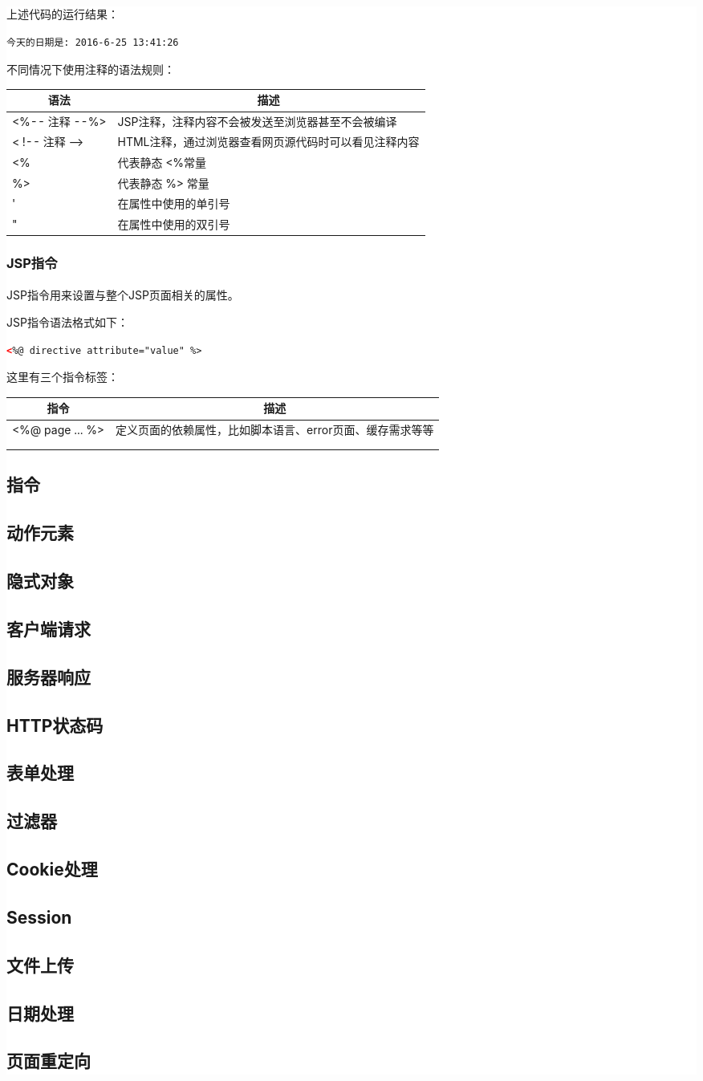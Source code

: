 上述代码的运行结果：      
        
```html
今天的日期是: 2016-6-25 13:41:26
```
          
不同情况下使用注释的语法规则：      
        
|语法|描述|
|--|--|
|<%-- 注释 --%>|JSP注释，注释内容不会被发送至浏览器甚至不会被编译|
|< !-- 注释 -->|HTML注释，通过浏览器查看网页源代码时可以看见注释内容|
|<\%|代表静态 <%常量|
|%\>|代表静态 %> 常量|
|\'|在属性中使用的单引号|
|\"|在属性中使用的双引号|
         
### JSP指令
JSP指令用来设置与整个JSP页面相关的属性。
       
JSP指令语法格式如下：      
       
```html
<%@ directive attribute="value" %>
```
        
这里有三个指令标签：      

|指令|描述|
|--|--|
|<%@ page ... %>|定义页面的依赖属性，比如脚本语言、error页面、缓存需求等等|
|||
|||        
## 指令
## 动作元素
## 隐式对象
## 客户端请求
## 服务器响应
## HTTP状态码
## 表单处理
## 过滤器
## Cookie处理
## Session
## 文件上传
## 日期处理
## 页面重定向